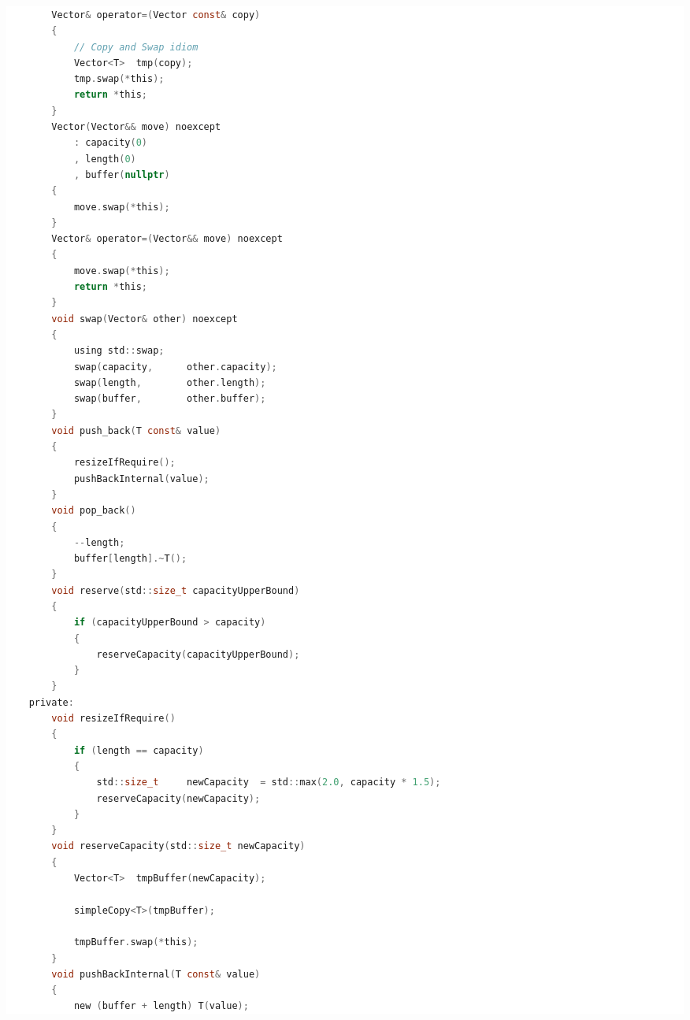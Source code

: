 ```c
        Vector& operator=(Vector const& copy)
        {
            // Copy and Swap idiom
            Vector<T>  tmp(copy);
            tmp.swap(*this);
            return *this;
        }
        Vector(Vector&& move) noexcept
            : capacity(0)
            , length(0)
            , buffer(nullptr)
        {
            move.swap(*this);
        }
        Vector& operator=(Vector&& move) noexcept
        {
            move.swap(*this);
            return *this;
        }
        void swap(Vector& other) noexcept
        {
            using std::swap;
            swap(capacity,      other.capacity);
            swap(length,        other.length);
            swap(buffer,        other.buffer);
        }
        void push_back(T const& value)
        {
            resizeIfRequire();
            pushBackInternal(value);
        }
        void pop_back()
        {
            --length;
            buffer[length].~T();
        }
        void reserve(std::size_t capacityUpperBound)
        {
            if (capacityUpperBound > capacity)
            {
                reserveCapacity(capacityUpperBound);
            }
        }
    private:
        void resizeIfRequire()
        {
            if (length == capacity)
            {
                std::size_t     newCapacity  = std::max(2.0, capacity * 1.5);
                reserveCapacity(newCapacity);
            }
        }
        void reserveCapacity(std::size_t newCapacity)
        {
            Vector<T>  tmpBuffer(newCapacity);

            simpleCopy<T>(tmpBuffer);

            tmpBuffer.swap(*this);
        }
        void pushBackInternal(T const& value)
        {
            new (buffer + length) T(value);
```
